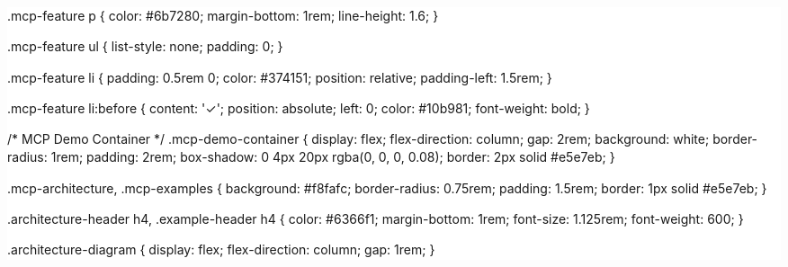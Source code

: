 .mcp-feature p {
  color: #6b7280;
  margin-bottom: 1rem;
  line-height: 1.6;
}

.mcp-feature ul {
  list-style: none;
  padding: 0;
}

.mcp-feature li {
  padding: 0.5rem 0;
  color: #374151;
  position: relative;
  padding-left: 1.5rem;
}

.mcp-feature li:before {
  content: '✓';
  position: absolute;
  left: 0;
  color: #10b981;
  font-weight: bold;
}

/* MCP Demo Container */
.mcp-demo-container {
  display: flex;
  flex-direction: column;
  gap: 2rem;
  background: white;
  border-radius: 1rem;
  padding: 2rem;
  box-shadow: 0 4px 20px rgba(0, 0, 0, 0.08);
  border: 2px solid #e5e7eb;
}

.mcp-architecture, .mcp-examples {
  background: #f8fafc;
  border-radius: 0.75rem;
  padding: 1.5rem;
  border: 1px solid #e5e7eb;
}

.architecture-header h4, .example-header h4 {
  color: #6366f1;
  margin-bottom: 1rem;
  font-size: 1.125rem;
  font-weight: 600;
}

.architecture-diagram {
  display: flex;
  flex-direction: column;
  gap: 1rem;
}
